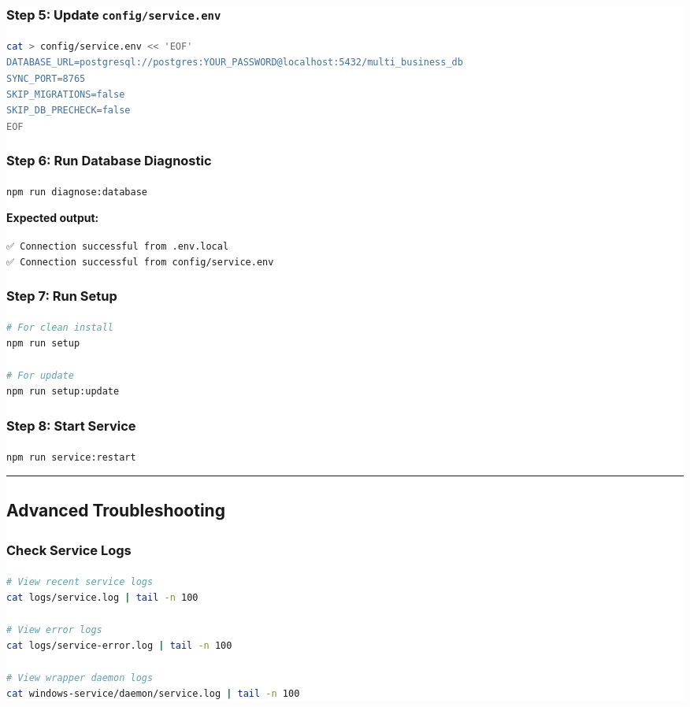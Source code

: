 ### Step 5: Update `config/service.env`

```bash
cat > config/service.env << 'EOF'
DATABASE_URL=postgresql://postgres:YOUR_PASSWORD@localhost:5432/multi_business_db
SYNC_PORT=8765
SKIP_MIGRATIONS=false
SKIP_DB_PRECHECK=false
EOF
```

### Step 6: Run Database Diagnostic

```bash
npm run diagnose:database
```

**Expected output:**
```
✅ Connection successful from .env.local
✅ Connection successful from config/service.env
```

### Step 7: Run Setup

```bash
# For clean install
npm run setup

# For update
npm run setup:update
```

### Step 8: Start Service

```bash
npm run service:restart
```

---

## Advanced Troubleshooting

### Check Service Logs

```bash
# View recent service logs
cat logs/service.log | tail -n 100

# View error logs
cat logs/service-error.log | tail -n 100

# View wrapper daemon logs
cat windows-service/daemon/service.log | tail -n 100
```
